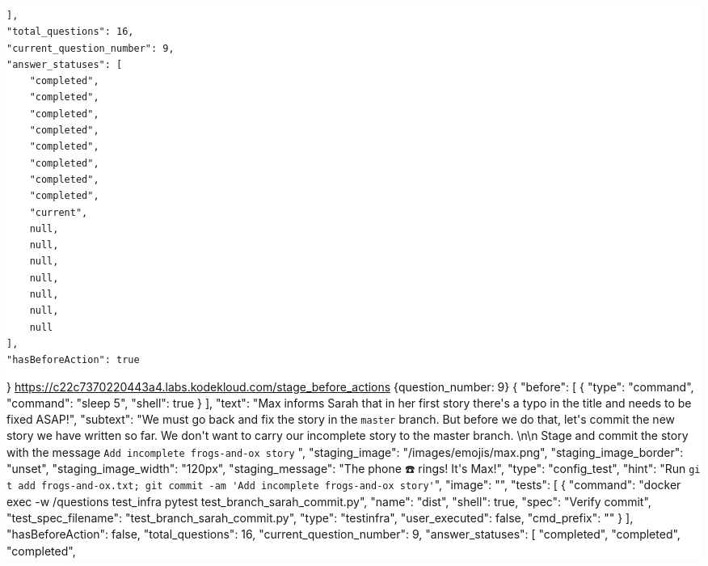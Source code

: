    ],
    "total_questions": 16,
    "current_question_number": 9,
    "answer_statuses": [
        "completed",
        "completed",
        "completed",
        "completed",
        "completed",
        "completed",
        "completed",
        "completed",
        "current",
        null,
        null,
        null,
        null,
        null,
        null,
        null
    ],
    "hasBeforeAction": true
}
https://c22c7370220443a4.labs.kodekloud.com/stage_before_actions
{question_number: 9}
{
    "before": [
        {
            "type": "command",
            "command": "sleep 5",
            "shell": true
        }
    ],
    "text": "Max informs Sarah that in her first story there's a typo in the title and needs to be fixed ASAP!",
    "subtext": "We must go back and fix the story in the `master` branch. But before we do that, let's commit the new story we have written so far. We don't want to carry our incomplete story to the master branch. \n\n Stage and commit the story with the message `Add incomplete frogs-and-ox story` ",
    "staging_image": "/images/emojis/max.png",
    "staging_image_border": "unset",
    "staging_image_width": "120px",
    "staging_message": "The phone :phone: rings! It's Max!",
    "type": "config_test",
    "hint": "Run `git add frogs-and-ox.txt; git commit -am 'Add incomplete frogs-and-ox story'`",
    "image": "",
    "tests": [
        {
            "command": "docker exec -w /questions test_infra pytest test_branch_sarah_commit.py",
            "name": "dist",
            "shell": true,
            "spec": "Verify commit",
            "test_spec_filename": "test_branch_sarah_commit.py",
            "type": "testinfra",
            "user_executed": false,
            "cmd_prefix": ""
        }
    ],
    "hasBeforeAction": false,
    "total_questions": 16,
    "current_question_number": 9,
    "answer_statuses": [
        "completed",
        "completed",
        "completed",